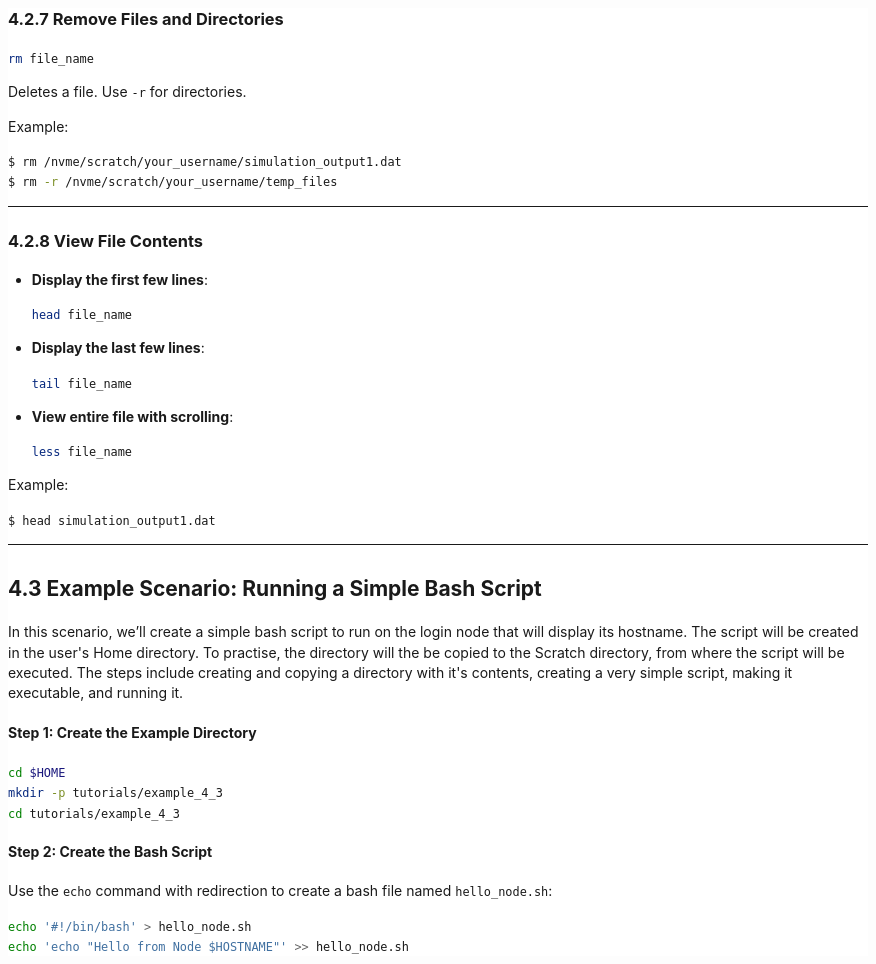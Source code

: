 
### **4.2.7 Remove Files and Directories**
```bash
rm file_name
```
Deletes a file. Use `-r` for directories.

Example:
```bash
$ rm /nvme/scratch/your_username/simulation_output1.dat
$ rm -r /nvme/scratch/your_username/temp_files
```

---

### **4.2.8 View File Contents**
- **Display the first few lines**:
  ```bash
  head file_name
  ```
- **Display the last few lines**:
  ```bash
  tail file_name
  ```
- **View entire file with scrolling**:
  ```bash
  less file_name
  ```

Example:
```bash
$ head simulation_output1.dat
```

---

## **4.3 Example Scenario: Running a Simple Bash Script**

In this scenario, we’ll create a simple bash script to run on the login node that will display its hostname. The script will be created in the user's Home directory. To practise, the directory will the be copied to the Scratch directory, from where the script will be executed. The steps include creating and copying a directory with it's contents, creating a very simple script, making it executable, and running it.

#### **Step 1: Create the Example Directory**
```bash
cd $HOME
mkdir -p tutorials/example_4_3
cd tutorials/example_4_3
```

#### **Step 2: Create the Bash Script**
Use the `echo` command with redirection to create a bash file named `hello_node.sh`:
```bash
echo '#!/bin/bash' > hello_node.sh
echo 'echo "Hello from Node $HOSTNAME"' >> hello_node.sh
```
